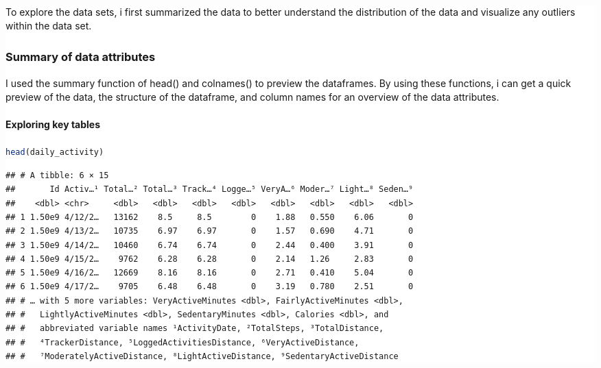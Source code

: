 To explore the data sets, i first summarized the data to better
understand the distribution of the data and visualize any outliers
within the data set.

### Summary of data attributes

I used the summary function of head() and colnames() to preview the
dataframes. By using these functions, i can get a quick preview of the
data, the structure of the dataframe, and column names for an overview
of the data attributes.

#### Exploring key tables

``` r
head(daily_activity)
```

    ## # A tibble: 6 × 15
    ##       Id Activ…¹ Total…² Total…³ Track…⁴ Logge…⁵ VeryA…⁶ Moder…⁷ Light…⁸ Seden…⁹
    ##    <dbl> <chr>     <dbl>   <dbl>   <dbl>   <dbl>   <dbl>   <dbl>   <dbl>   <dbl>
    ## 1 1.50e9 4/12/2…   13162    8.5     8.5        0    1.88   0.550    6.06       0
    ## 2 1.50e9 4/13/2…   10735    6.97    6.97       0    1.57   0.690    4.71       0
    ## 3 1.50e9 4/14/2…   10460    6.74    6.74       0    2.44   0.400    3.91       0
    ## 4 1.50e9 4/15/2…    9762    6.28    6.28       0    2.14   1.26     2.83       0
    ## 5 1.50e9 4/16/2…   12669    8.16    8.16       0    2.71   0.410    5.04       0
    ## 6 1.50e9 4/17/2…    9705    6.48    6.48       0    3.19   0.780    2.51       0
    ## # … with 5 more variables: VeryActiveMinutes <dbl>, FairlyActiveMinutes <dbl>,
    ## #   LightlyActiveMinutes <dbl>, SedentaryMinutes <dbl>, Calories <dbl>, and
    ## #   abbreviated variable names ¹​ActivityDate, ²​TotalSteps, ³​TotalDistance,
    ## #   ⁴​TrackerDistance, ⁵​LoggedActivitiesDistance, ⁶​VeryActiveDistance,
    ## #   ⁷​ModeratelyActiveDistance, ⁸​LightActiveDistance, ⁹​SedentaryActiveDistance

